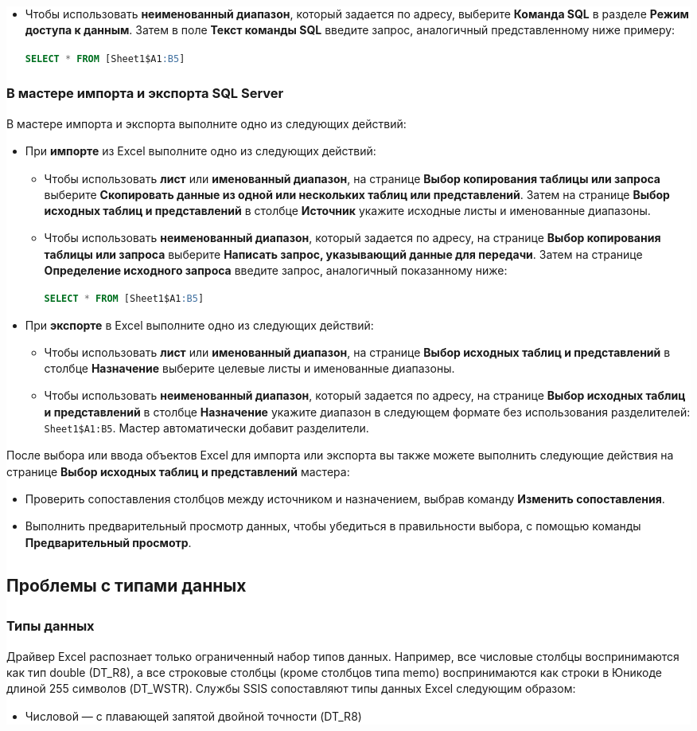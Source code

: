 -   Чтобы использовать **неименованный диапазон**, который задается по адресу, выберите **Команда SQL** в разделе **Режим доступа к данным**. Затем в поле **Текст команды SQL** введите запрос, аналогичный представленному ниже примеру:

    ```sql
    SELECT * FROM [Sheet1$A1:B5]
    ```

### <a name="in-the-sql-server-import-and-export-wizard"></a>В мастере импорта и экспорта SQL Server
В мастере импорта и экспорта выполните одно из следующих действий:

-   При **импорте** из Excel выполните одно из следующих действий:

    -   Чтобы использовать **лист** или **именованный диапазон**, на странице **Выбор копирования таблицы или запроса** выберите **Скопировать данные из одной или нескольких таблиц или представлений**. Затем на странице **Выбор исходных таблиц и представлений** в столбце **Источник** укажите исходные листы и именованные диапазоны.

    -   Чтобы использовать **неименованный диапазон**, который задается по адресу, на странице **Выбор копирования таблицы или запроса** выберите **Написать запрос, указывающий данные для передачи**. Затем на странице **Определение исходного запроса** введите запрос, аналогичный показанному ниже:

        ```sql
        SELECT * FROM [Sheet1$A1:B5]
        ```

-   При **экспорте** в Excel выполните одно из следующих действий:

    -   Чтобы использовать **лист** или **именованный диапазон**, на странице **Выбор исходных таблиц и представлений** в столбце **Назначение** выберите целевые листы и именованные диапазоны.

    -   Чтобы использовать **неименованный диапазон**, который задается по адресу, на странице **Выбор исходных таблиц и представлений** в столбце **Назначение** укажите диапазон в следующем формате без использования разделителей: `Sheet1$A1:B5`. Мастер автоматически добавит разделители.

После выбора или ввода объектов Excel для импорта или экспорта вы также можете выполнить следующие действия на странице **Выбор исходных таблиц и представлений** мастера:

-   Проверить сопоставления столбцов между источником и назначением, выбрав команду **Изменить сопоставления**.

-   Выполнить предварительный просмотр данных, чтобы убедиться в правильности выбора, с помощью команды **Предварительный просмотр**.

## <a name="issues-with-data-types"></a><a name="issues-types"></a>Проблемы с типами данных

### <a name="data-types"></a>Типы данных

Драйвер Excel распознает только ограниченный набор типов данных. Например, все числовые столбцы воспринимаются как тип double (DT_R8), а все строковые столбцы (кроме столбцов типа memo) воспринимаются как строки в Юникоде длиной 255 символов (DT_WSTR). Службы SSIS сопоставляют типы данных Excel следующим образом:

-   Числовой — с плавающей запятой двойной точности (DT_R8)
